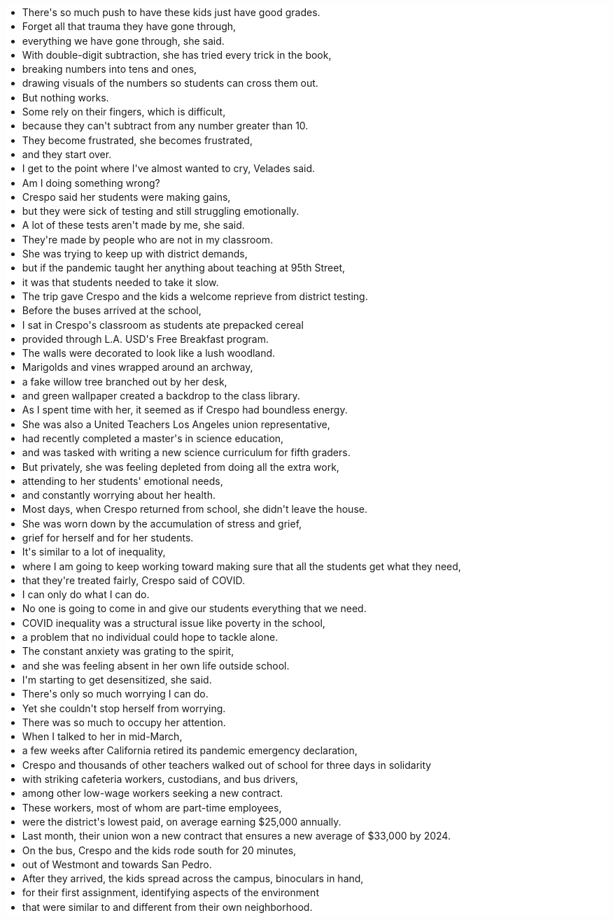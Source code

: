 *  There's so much push to have these kids just have good grades.
*  Forget all that trauma they have gone through,
*  everything we have gone through, she said.
*  With double-digit subtraction, she has tried every trick in the book,
*  breaking numbers into tens and ones,
*  drawing visuals of the numbers so students can cross them out.
*  But nothing works.
*  Some rely on their fingers, which is difficult,
*  because they can't subtract from any number greater than 10.
*  They become frustrated, she becomes frustrated,
*  and they start over.
*  I get to the point where I've almost wanted to cry, Velades said.
*  Am I doing something wrong?
*  Crespo said her students were making gains,
*  but they were sick of testing and still struggling emotionally.
*  A lot of these tests aren't made by me, she said.
*  They're made by people who are not in my classroom.
*  She was trying to keep up with district demands,
*  but if the pandemic taught her anything about teaching at 95th Street,
*  it was that students needed to take it slow.
*  The trip gave Crespo and the kids a welcome reprieve from district testing.
*  Before the buses arrived at the school,
*  I sat in Crespo's classroom as students ate prepacked cereal
*  provided through L.A. USD's Free Breakfast program.
*  The walls were decorated to look like a lush woodland.
*  Marigolds and vines wrapped around an archway,
*  a fake willow tree branched out by her desk,
*  and green wallpaper created a backdrop to the class library.
*  As I spent time with her, it seemed as if Crespo had boundless energy.
*  She was also a United Teachers Los Angeles union representative,
*  had recently completed a master's in science education,
*  and was tasked with writing a new science curriculum for fifth graders.
*  But privately, she was feeling depleted from doing all the extra work,
*  attending to her students' emotional needs,
*  and constantly worrying about her health.
*  Most days, when Crespo returned from school, she didn't leave the house.
*  She was worn down by the accumulation of stress and grief,
*  grief for herself and for her students.
*  It's similar to a lot of inequality,
*  where I am going to keep working toward making sure that all the students get what they need,
*  that they're treated fairly, Crespo said of COVID.
*  I can only do what I can do.
*  No one is going to come in and give our students everything that we need.
*  COVID inequality was a structural issue like poverty in the school,
*  a problem that no individual could hope to tackle alone.
*  The constant anxiety was grating to the spirit,
*  and she was feeling absent in her own life outside school.
*  I'm starting to get desensitized, she said.
*  There's only so much worrying I can do.
*  Yet she couldn't stop herself from worrying.
*  There was so much to occupy her attention.
*  When I talked to her in mid-March,
*  a few weeks after California retired its pandemic emergency declaration,
*  Crespo and thousands of other teachers walked out of school for three days in solidarity
*  with striking cafeteria workers, custodians, and bus drivers,
*  among other low-wage workers seeking a new contract.
*  These workers, most of whom are part-time employees,
*  were the district's lowest paid, on average earning $25,000 annually.
*  Last month, their union won a new contract that ensures a new average of $33,000 by 2024.
*  On the bus, Crespo and the kids rode south for 20 minutes,
*  out of Westmont and towards San Pedro.
*  After they arrived, the kids spread across the campus, binoculars in hand,
*  for their first assignment, identifying aspects of the environment
*  that were similar to and different from their own neighborhood.